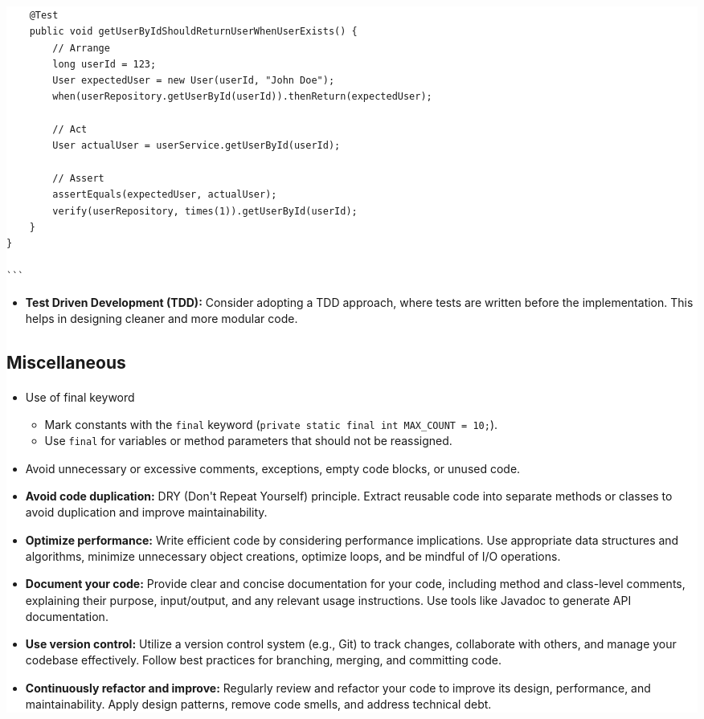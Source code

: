         @Test
        public void getUserByIdShouldReturnUserWhenUserExists() {
            // Arrange
            long userId = 123;
            User expectedUser = new User(userId, "John Doe");
            when(userRepository.getUserById(userId)).thenReturn(expectedUser);
    
            // Act
            User actualUser = userService.getUserById(userId);
    
            // Assert
            assertEquals(expectedUser, actualUser);
            verify(userRepository, times(1)).getUserById(userId);
        }
    }
    
    ```

- **Test Driven Development (TDD):** Consider adopting a TDD approach, where tests are written before the  implementation. This helps in designing cleaner and more modular code. 



## Miscellaneous

- Use of final keyword
  - Mark constants with the `final` keyword (`private static final int MAX_COUNT = 10;`).
  - Use `final` for variables or method parameters that should not be reassigned.

- Avoid unnecessary or excessive comments, exceptions, empty code blocks, or unused code.
- **Avoid code duplication:** DRY (Don't Repeat Yourself) principle. Extract reusable code into separate methods or classes to avoid duplication and improve maintainability.
- **Optimize performance:** Write efficient code by considering performance implications. Use appropriate data structures and algorithms, minimize unnecessary object creations, optimize loops, and be mindful of I/O operations.
- **Document your code:** Provide clear and concise documentation for your code, including method and class-level comments, explaining their purpose, input/output, and any relevant usage instructions. Use tools like Javadoc to generate API documentation.
- **Use version control:** Utilize a version control system (e.g., Git) to track changes, collaborate with others, and manage your codebase effectively. Follow best practices for branching, merging, and committing code.
- **Continuously refactor and improve:** Regularly review and refactor your code to improve its design, performance, and maintainability. Apply design patterns, remove code smells, and address technical debt.

